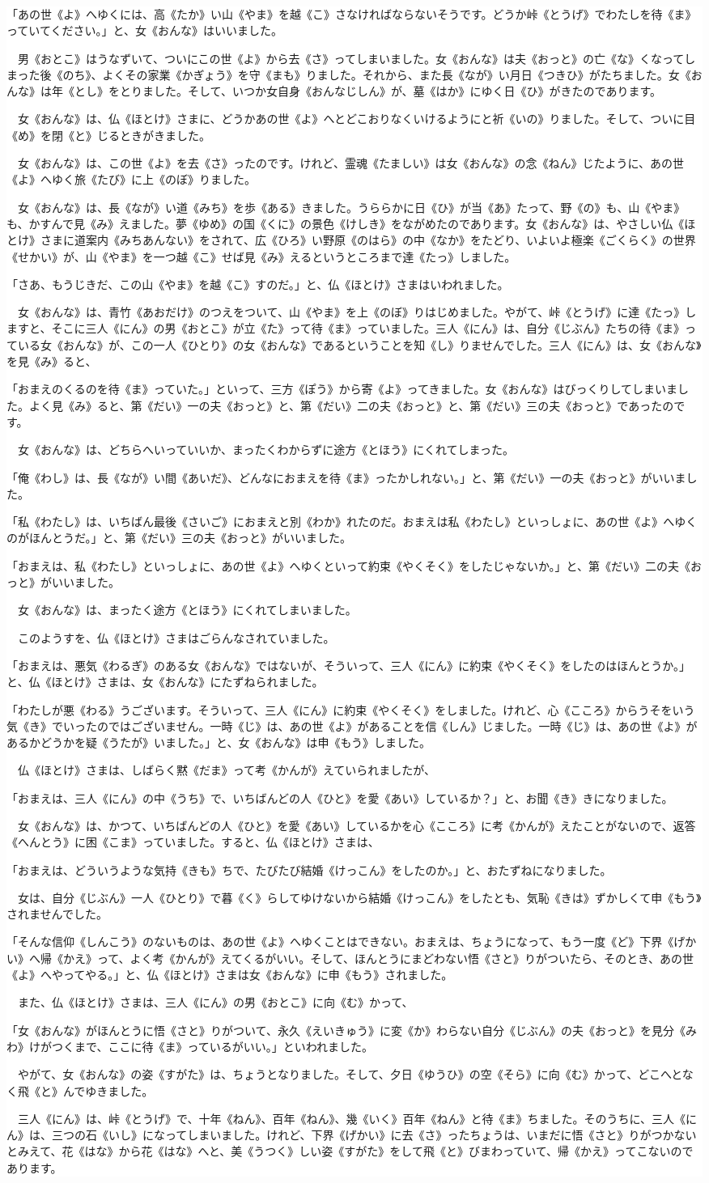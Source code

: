 「あの世《よ》へゆくには、高《たか》い山《やま》を越《こ》さなければならないそうです。どうか峠《とうげ》でわたしを待《ま》っていてください。」と、女《おんな》はいいました。

　男《おとこ》はうなずいて、ついにこの世《よ》から去《さ》ってしまいました。女《おんな》は夫《おっと》の亡《な》くなってしまった後《のち》、よくその家業《かぎょう》を守《まも》りました。それから、また長《なが》い月日《つきひ》がたちました。女《おんな》は年《とし》をとりました。そして、いつか女自身《おんなじしん》が、墓《はか》にゆく日《ひ》がきたのであります。

　女《おんな》は、仏《ほとけ》さまに、どうかあの世《よ》へとどこおりなくいけるようにと祈《いの》りました。そして、ついに目《め》を閉《と》じるときがきました。

　女《おんな》は、この世《よ》を去《さ》ったのです。けれど、霊魂《たましい》は女《おんな》の念《ねん》じたように、あの世《よ》へゆく旅《たび》に上《のぼ》りました。

　女《おんな》は、長《なが》い道《みち》を歩《ある》きました。うららかに日《ひ》が当《あ》たって、野《の》も、山《やま》も、かすんで見《み》えました。夢《ゆめ》の国《くに》の景色《けしき》をながめたのであります。女《おんな》は、やさしい仏《ほとけ》さまに道案内《みちあんない》をされて、広《ひろ》い野原《のはら》の中《なか》をたどり、いよいよ極楽《ごくらく》の世界《せかい》が、山《やま》を一つ越《こ》せば見《み》えるというところまで達《たっ》しました。

「さあ、もうじきだ、この山《やま》を越《こ》すのだ。」と、仏《ほとけ》さまはいわれました。

　女《おんな》は、青竹《あおだけ》のつえをついて、山《やま》を上《のぼ》りはじめました。やがて、峠《とうげ》に達《たっ》しますと、そこに三人《にん》の男《おとこ》が立《た》って待《ま》っていました。三人《にん》は、自分《じぶん》たちの待《ま》っている女《おんな》が、この一人《ひとり》の女《おんな》であるということを知《し》りませんでした。三人《にん》は、女《おんな》を見《み》ると、

「おまえのくるのを待《ま》っていた。」といって、三方《ぽう》から寄《よ》ってきました。女《おんな》はびっくりしてしまいました。よく見《み》ると、第《だい》一の夫《おっと》と、第《だい》二の夫《おっと》と、第《だい》三の夫《おっと》であったのです。

　女《おんな》は、どちらへいっていいか、まったくわからずに途方《とほう》にくれてしまった。

「俺《わし》は、長《なが》い間《あいだ》、どんなにおまえを待《ま》ったかしれない。」と、第《だい》一の夫《おっと》がいいました。

「私《わたし》は、いちばん最後《さいご》におまえと別《わか》れたのだ。おまえは私《わたし》といっしょに、あの世《よ》へゆくのがほんとうだ。」と、第《だい》三の夫《おっと》がいいました。

「おまえは、私《わたし》といっしょに、あの世《よ》へゆくといって約束《やくそく》をしたじゃないか。」と、第《だい》二の夫《おっと》がいいました。

　女《おんな》は、まったく途方《とほう》にくれてしまいました。

　このようすを、仏《ほとけ》さまはごらんなされていました。

「おまえは、悪気《わるぎ》のある女《おんな》ではないが、そういって、三人《にん》に約束《やくそく》をしたのはほんとうか。」と、仏《ほとけ》さまは、女《おんな》にたずねられました。

「わたしが悪《わる》うございます。そういって、三人《にん》に約束《やくそく》をしました。けれど、心《こころ》からうそをいう気《き》でいったのではございません。一時《じ》は、あの世《よ》があることを信《しん》じました。一時《じ》は、あの世《よ》があるかどうかを疑《うたが》いました。」と、女《おんな》は申《もう》しました。

　仏《ほとけ》さまは、しばらく黙《だま》って考《かんが》えていられましたが、

「おまえは、三人《にん》の中《うち》で、いちばんどの人《ひと》を愛《あい》しているか？」と、お聞《き》きになりました。

　女《おんな》は、かつて、いちばんどの人《ひと》を愛《あい》しているかを心《こころ》に考《かんが》えたことがないので、返答《へんとう》に困《こま》っていました。すると、仏《ほとけ》さまは、

「おまえは、どういうような気持《きも》ちで、たびたび結婚《けっこん》をしたのか。」と、おたずねになりました。

　女は、自分《じぶん》一人《ひとり》で暮《く》らしてゆけないから結婚《けっこん》をしたとも、気恥《きは》ずかしくて申《もう》されませんでした。

「そんな信仰《しんこう》のないものは、あの世《よ》へゆくことはできない。おまえは、ちょうになって、もう一度《ど》下界《げかい》へ帰《かえ》って、よく考《かんが》えてくるがいい。そして、ほんとうにまどわない悟《さと》りがついたら、そのとき、あの世《よ》へやってやる。」と、仏《ほとけ》さまは女《おんな》に申《もう》されました。

　また、仏《ほとけ》さまは、三人《にん》の男《おとこ》に向《む》かって、

「女《おんな》がほんとうに悟《さと》りがついて、永久《えいきゅう》に変《か》わらない自分《じぶん》の夫《おっと》を見分《みわ》けがつくまで、ここに待《ま》っているがいい。」といわれました。

　やがて、女《おんな》の姿《すがた》は、ちょうとなりました。そして、夕日《ゆうひ》の空《そら》に向《む》かって、どこへとなく飛《と》んでゆきました。

　三人《にん》は、峠《とうげ》で、十年《ねん》、百年《ねん》、幾《いく》百年《ねん》と待《ま》ちました。そのうちに、三人《にん》は、三つの石《いし》になってしまいました。けれど、下界《げかい》に去《さ》ったちょうは、いまだに悟《さと》りがつかないとみえて、花《はな》から花《はな》へと、美《うつく》しい姿《すがた》をして飛《と》びまわっていて、帰《かえ》ってこないのであります。





